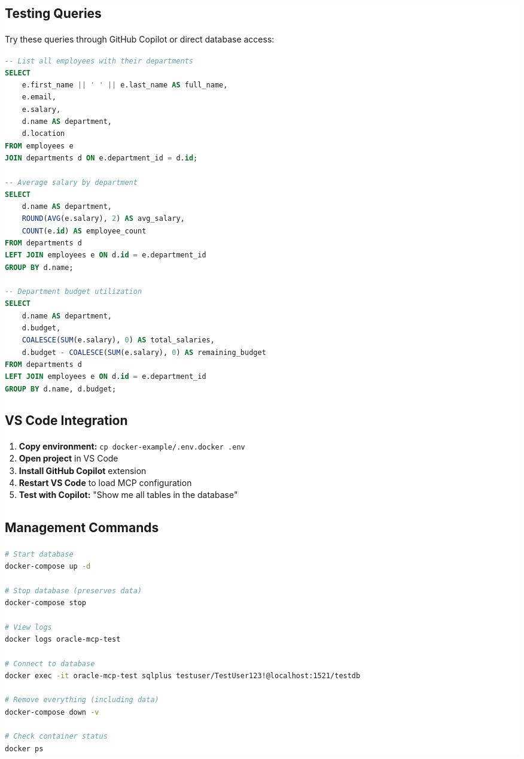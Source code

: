 ## Testing Queries

Try these queries through GitHub Copilot or direct database access:

```sql
-- List all employees with their departments
SELECT 
    e.first_name || ' ' || e.last_name AS full_name,
    e.email,
    e.salary,
    d.name AS department,
    d.location
FROM employees e
JOIN departments d ON e.department_id = d.id;

-- Average salary by department
SELECT 
    d.name AS department,
    ROUND(AVG(e.salary), 2) AS avg_salary,
    COUNT(e.id) AS employee_count
FROM departments d
LEFT JOIN employees e ON d.id = e.department_id
GROUP BY d.name;

-- Department budget utilization
SELECT 
    d.name AS department,
    d.budget,
    COALESCE(SUM(e.salary), 0) AS total_salaries,
    d.budget - COALESCE(SUM(e.salary), 0) AS remaining_budget
FROM departments d
LEFT JOIN employees e ON d.id = e.department_id
GROUP BY d.name, d.budget;
```

## VS Code Integration

1. **Copy environment:** `cp docker-example/.env.docker .env`
2. **Open project** in VS Code
3. **Install GitHub Copilot** extension
4. **Restart VS Code** to load MCP configuration
5. **Test with Copilot:** "Show me all tables in the database"

## Management Commands

```bash
# Start database
docker-compose up -d

# Stop database (preserves data)
docker-compose stop

# View logs
docker logs oracle-mcp-test

# Connect to database
docker exec -it oracle-mcp-test sqlplus testuser/TestUser123!@localhost:1521/testdb

# Remove everything (including data)
docker-compose down -v

# Check container status
docker ps
```